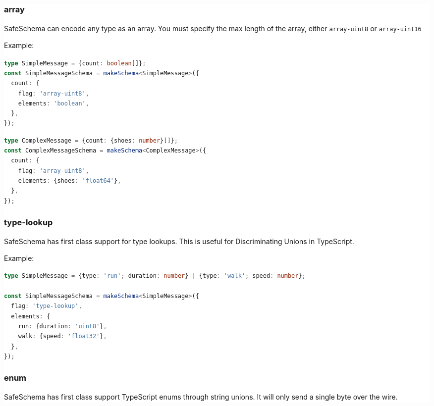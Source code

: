### array

<a name="array" />

SafeSchema can encode any type as an array. You must specify the max length of the array, either `array-uint8` or `array-uint16`

Example:

```ts
type SimpleMessage = {count: boolean[]};
const SimpleMessageSchema = makeSchema<SimpleMessage>({
  count: {
    flag: 'array-uint8',
    elements: 'boolean',
  },
});
```

```ts
type ComplexMessage = {count: {shoes: number}[]};
const ComplexMessageSchema = makeSchema<ComplexMessage>({
  count: {
    flag: 'array-uint8',
    elements: {shoes: 'float64'},
  },
});
```

### type-lookup

<a name="type-lookup" />

SafeSchema has first class support for type lookups. This is useful for Discriminating Unions in TypeScript.

Example:

```ts
type SimpleMessage = {type: 'run'; duration: number} | {type: 'walk'; speed: number};

const SimpleMessageSchema = makeSchema<SimpleMessage>({
  flag: 'type-lookup',
  elements: {
    run: {duration: 'uint8'},
    walk: {speed: 'float32'},
  },
});
```

### enum

<a name="enum" />

SafeSchema has first class support TypeScript enums through string unions. It will only send a single byte over the wire.
